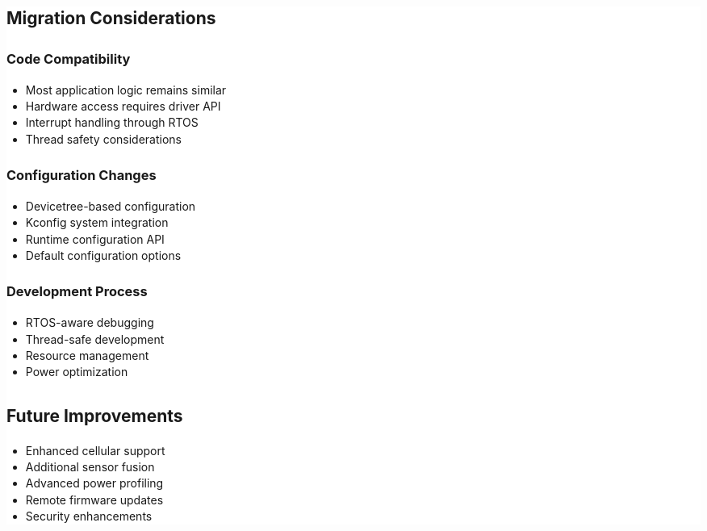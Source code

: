 ## Migration Considerations

### Code Compatibility
- Most application logic remains similar
- Hardware access requires driver API
- Interrupt handling through RTOS
- Thread safety considerations

### Configuration Changes
- Devicetree-based configuration
- Kconfig system integration
- Runtime configuration API
- Default configuration options

### Development Process
- RTOS-aware debugging
- Thread-safe development
- Resource management
- Power optimization

## Future Improvements
- Enhanced cellular support
- Additional sensor fusion
- Advanced power profiling
- Remote firmware updates
- Security enhancements
